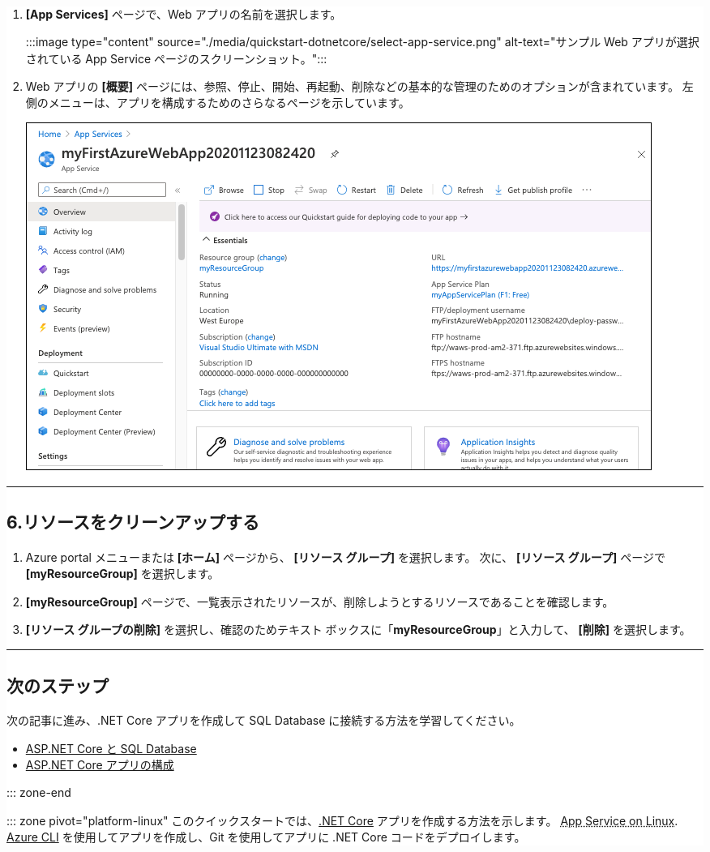 1. **[App Services]** ページで、Web アプリの名前を選択します。

    :::image type="content" source="./media/quickstart-dotnetcore/select-app-service.png" alt-text="サンプル Web アプリが選択されている App Service ページのスクリーンショット。":::

1. Web アプリの **[概要]** ページには、参照、停止、開始、再起動、削除などの基本的な管理のためのオプションが含まれています。 左側のメニューは、アプリを構成するためのさらなるページを示しています。

    ![Azure portal の App Service](./media/quickstart-dotnetcore/web-app-overview-page.png)
    
<hr/> 

## <a name="6-clean-up-resources"></a>6.リソースをクリーンアップする

1. Azure portal メニューまたは **[ホーム]** ページから、 **[リソース グループ]** を選択します。 次に、 **[リソース グループ]** ページで **[myResourceGroup]** を選択します。

1. **[myResourceGroup]** ページで、一覧表示されたリソースが、削除しようとするリソースであることを確認します。

1. **[リソース グループの削除]** を選択し、確認のためテキスト ボックスに「**myResourceGroup**」と入力して、 **[削除]** を選択します。

<hr/> 

## <a name="next-steps"></a>次のステップ

次の記事に進み、.NET Core アプリを作成して SQL Database に接続する方法を学習してください。

- [ASP.NET Core と SQL Database](tutorial-dotnetcore-sqldb-app.md)
- [ASP.NET Core アプリの構成](configure-language-dotnetcore.md)

::: zone-end  

::: zone pivot="platform-linux"
このクイックスタートでは、[.NET Core](/aspnet/core/) アプリを作成する方法を示します。 <abbr title="App Service on Linux は、Linux オペレーティング システムを使用する、高度にスケーラブルな自己適用型の Web ホスティング サービスを提供します。">App Service on Linux</abbr>. [Azure CLI](/cli/azure/get-started-with-azure-cli) を使用してアプリを作成し、Git を使用してアプリに .NET Core コードをデプロイします。
